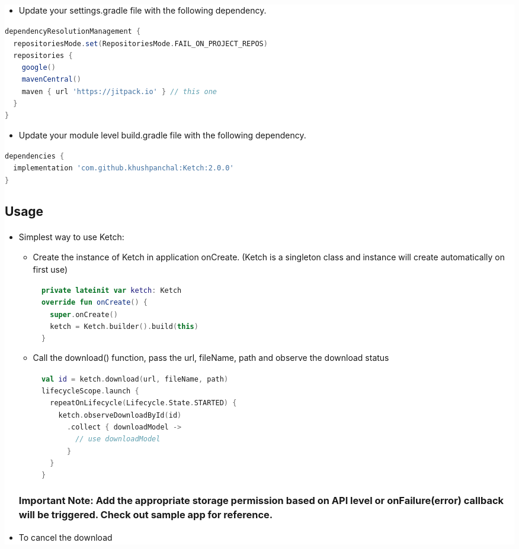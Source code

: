 - Update your settings.gradle file with the following dependency.
   
```Groovy
dependencyResolutionManagement {
  repositoriesMode.set(RepositoriesMode.FAIL_ON_PROJECT_REPOS)
  repositories {
    google()
    mavenCentral()
    maven { url 'https://jitpack.io' } // this one
  }
}
```

- Update your module level build.gradle file with the following dependency.
   
```Groovy
dependencies {
  implementation 'com.github.khushpanchal:Ketch:2.0.0'
}
```

## Usage

- Simplest way to use Ketch:
  
  - Create the instance of Ketch in application onCreate. (Ketch is a singleton class and instance will create automatically on first use)
    
    ```Kotlin
      private lateinit var ketch: Ketch
      override fun onCreate() {
        super.onCreate()
        ketch = Ketch.builder().build(this)
      }
    ```
    
  - Call the download() function, pass the url, fileName, path and observe the download status
    
    ```Kotlin
      val id = ketch.download(url, fileName, path)
      lifecycleScope.launch {
        repeatOnLifecycle(Lifecycle.State.STARTED) {
          ketch.observeDownloadById(id)
            .collect { downloadModel -> 
              // use downloadModel
            }
        }
      }
    ```
    
  ### Important Note: Add the appropriate storage permission based on API level or onFailure(error) callback will be triggered. Check out sample app for reference.
  
- To cancel the download
  